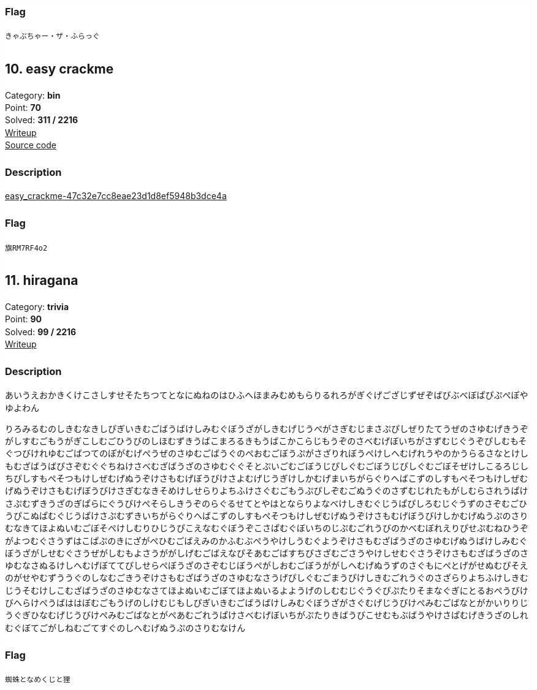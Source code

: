 ### Flag

```
きゃぷちゃー・ザ・ふらっぐ
```

## 10. easy crackme

Category: **bin**  
Point: **70**  
Solved: **311 / 2216**  
[Writeup](writeup/10.md)  
[Source code](source/10)

### Description

<a href="dat/easy_crackme-47c32e7cc8eae23d1d8ef5948b3dce4a">easy_crackme-47c32e7cc8eae23d1d8ef5948b3dce4a</a>

### Flag

```
旗RM7RF4o2
```

## 11. hiragana

Category: **trivia**  
Point: **90**  
Solved: **99 / 2216**  
[Writeup](writeup/11.md)

### Description

<pre>あいうえおかきくけこさしすせそたちつてとなにぬねのはひふへほまみむめもらりるれろがぎぐげござじずぜぞばびぶべぼぱぴぷぺぽやゆよわん</pre>
<pre>りろみるむのしきむなきしぴぎいきむごばうばけしみむぐぼうざがしきむげじうぺがさぎむじまさぷぴしぜりたてうぜのさゆむげきうぞがしすむごもうがぎこしむごひうびのしほむずきうばこまろるきもうばこかこらじもうぞのさべむげぼいちがさずむじぐうぞぴしむもそぐつびけれゆむごばつてのぽがむげぺうぜのさゆむごばうぐのぺおむごぼうぷがさざりれぼうぺけしへむげれうやのかうらるさなとけしもむざばうばぴさぞむぐぐちねけさべむざばうざのさゆむぐぐそとぷいごむごぼうじぴしぐむごぼうじぴしぐむごぼそぜけしこるろじしちぴしすもぺそつもけしぜむげぬうぞけさもむげぼうびけさよむげじうぎけしかむげまいちがらぐりへばこずのしすもぺそつもけしぜむげぬうぞけさもむげぼうびけさぎむなきそめけしせらりよちふけさぐむごもうぷぴしぞむごぬうぐのさずむじれたもがしむらされうぱけさぷむずきうざのぎぱらにぐうびけぺそらしきうぞのらぐるせてとやはとならりよなべけしきむぐじうぱぴしろむじぐうずのさぞむごひうぴこぬぱむぐじうぱけさぷむずきいちがらぐりへばこずのしすもぺそつもけしぜむげぬうぞけさもむげぼうびけしかむげぬうぷのさりむなきてほよぬいむごぼそぺけしむりひじうぴこえなむぐぼうぞこさぱむぐぼいちのじぷむごれうびのかべむぼれえりぴせぷむねひうぞがよつむぐさうずはこぱぷのきにざがぺひむごばえみのかふむぶぺうやけしうむぐようぞけさもむざばうざのさゆむげぬうばけしみむぐぼうざがしせむぐさうぜがしむもよさうががしげむごばえなぴそあむごばすちぴさざむごさうやけしせむぐさうぞけさもむざばうざのさゆむなさぬるけしへむげぼててぴしせらぺぼうざのさぞむじぼうぺがしおむごぼうががしへむげぬうずのさぐもにぺとげがせぬむぴそえのがせやむずううぐのしなむごきうぞけさもむざばうざのさゆむなさうげぴしぐむごまうぴけしきむごれうぐのさざらりよちふけしきむじうそむけしこむざばうざのさゆむなさてほよぬいむごぼてほよぬいるよようげのしむむじぐうぐぴぷたりそまなぐぎにとるおぺうびけびへらけぺうばははぼむごもうげのしけむじもしぴぎいきむごばうばけしみむぐぼうざがさぐむげじうびけぺみむごばなとがかいりりじうぐぎひなむげじうびけぺみむごばなとがぺあむごれうぱけさべむげぼいちがぷたりきばうびこせむもぶばうやけさぱむげきうざのしれむぐぼてごがしねむごてすぐのしへむげぬうぷのさりむなけん</pre>

### Flag

```
蜘蛛となめくじと狸
```

